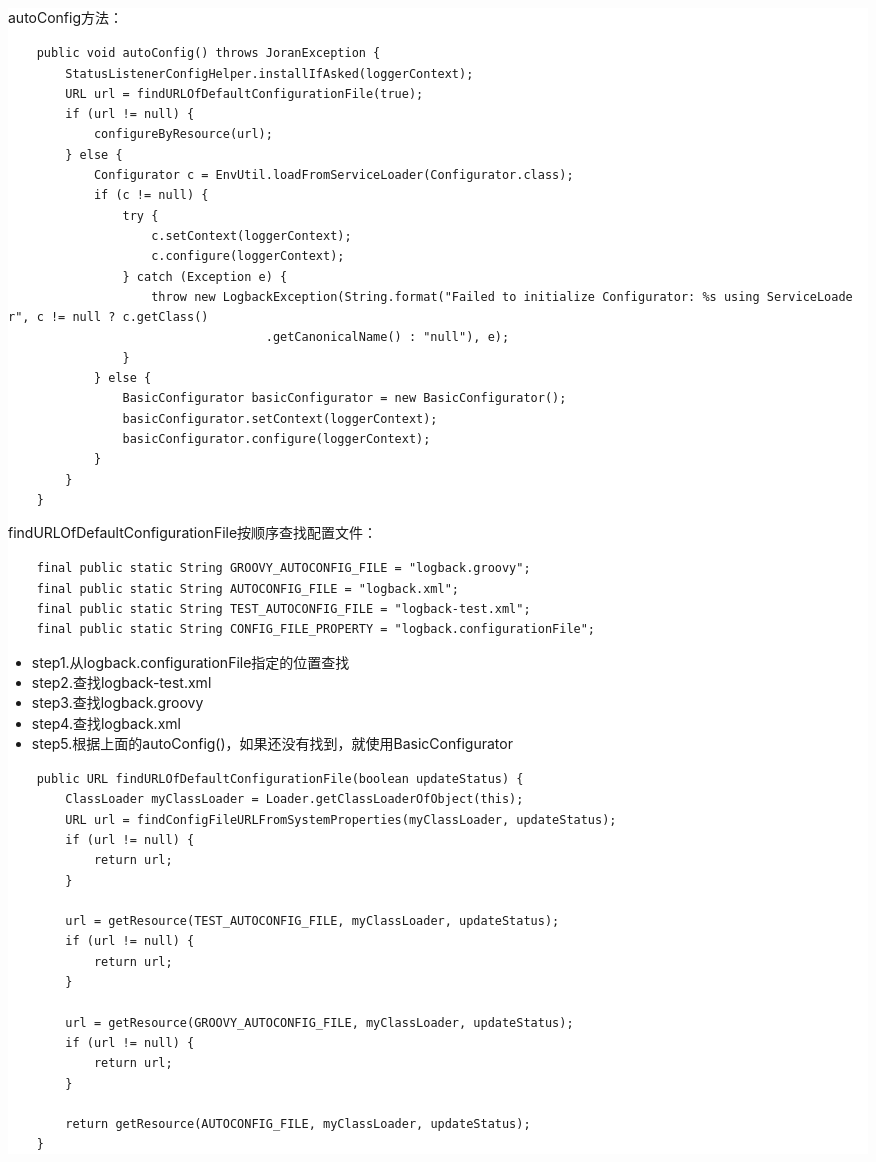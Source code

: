 autoConfig方法：

```
    public void autoConfig() throws JoranException {
        StatusListenerConfigHelper.installIfAsked(loggerContext);
        URL url = findURLOfDefaultConfigurationFile(true);
        if (url != null) {
            configureByResource(url);
        } else {
            Configurator c = EnvUtil.loadFromServiceLoader(Configurator.class);
            if (c != null) {
                try {
                    c.setContext(loggerContext);
                    c.configure(loggerContext);
                } catch (Exception e) {
                    throw new LogbackException(String.format("Failed to initialize Configurator: %s using ServiceLoader", c != null ? c.getClass()
                                    .getCanonicalName() : "null"), e);
                }
            } else {
                BasicConfigurator basicConfigurator = new BasicConfigurator();
                basicConfigurator.setContext(loggerContext);
                basicConfigurator.configure(loggerContext);
            }
        }
    }
```

findURLOfDefaultConfigurationFile按顺序查找配置文件：

```
    final public static String GROOVY_AUTOCONFIG_FILE = "logback.groovy";
    final public static String AUTOCONFIG_FILE = "logback.xml";
    final public static String TEST_AUTOCONFIG_FILE = "logback-test.xml";
    final public static String CONFIG_FILE_PROPERTY = "logback.configurationFile";
```

* step1.从logback.configurationFile指定的位置查找
* step2.查找logback-test.xml
* step3.查找logback.groovy
* step4.查找logback.xml
* step5.根据上面的autoConfig()，如果还没有找到，就使用BasicConfigurator


```
    public URL findURLOfDefaultConfigurationFile(boolean updateStatus) {
        ClassLoader myClassLoader = Loader.getClassLoaderOfObject(this);
        URL url = findConfigFileURLFromSystemProperties(myClassLoader, updateStatus);
        if (url != null) {
            return url;
        }

        url = getResource(TEST_AUTOCONFIG_FILE, myClassLoader, updateStatus);
        if (url != null) {
            return url;
        }

        url = getResource(GROOVY_AUTOCONFIG_FILE, myClassLoader, updateStatus);
        if (url != null) {
            return url;
        }

        return getResource(AUTOCONFIG_FILE, myClassLoader, updateStatus);
    }
```
